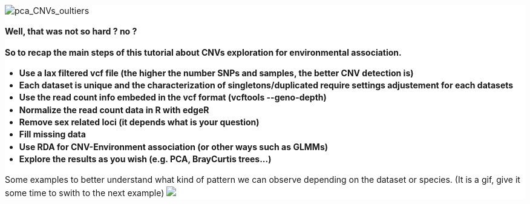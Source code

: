![pca_CNVs_oultiers](05-readme_img/PCA_biplot_oultiers_CNVs.png)

**Well, that was not so hard ? no ?**

**So to recap the main steps of this tutorial about CNVs exploration for environmental association.**
 * **Use a lax filtered vcf file (the higher the number SNPs and samples, the better CNV detection is)**
 * **Each dataset is unique and the characterization of singletons/duplicated require settings adjustement for each datasets**
 * **Use the read count info embeded in the vcf format (vcftools --geno-depth)**
 * **Normalize the read count data in R with edgeR**
 * **Remove sex related loci (it depends what is your question)**
 * **Fill missing data**
 * **Use RDA for CNV-Environment association (or other ways such as GLMMs)**
 * **Explore the results as you wish (e.g. PCA, BrayCurtis trees...)**


Some examples to better understand what kind of pattern we can observe depending on the dataset or species. (It is a gif, give it some time to swith to the next example)
![](05-readme_img/CNV_detect_ex.gif)
